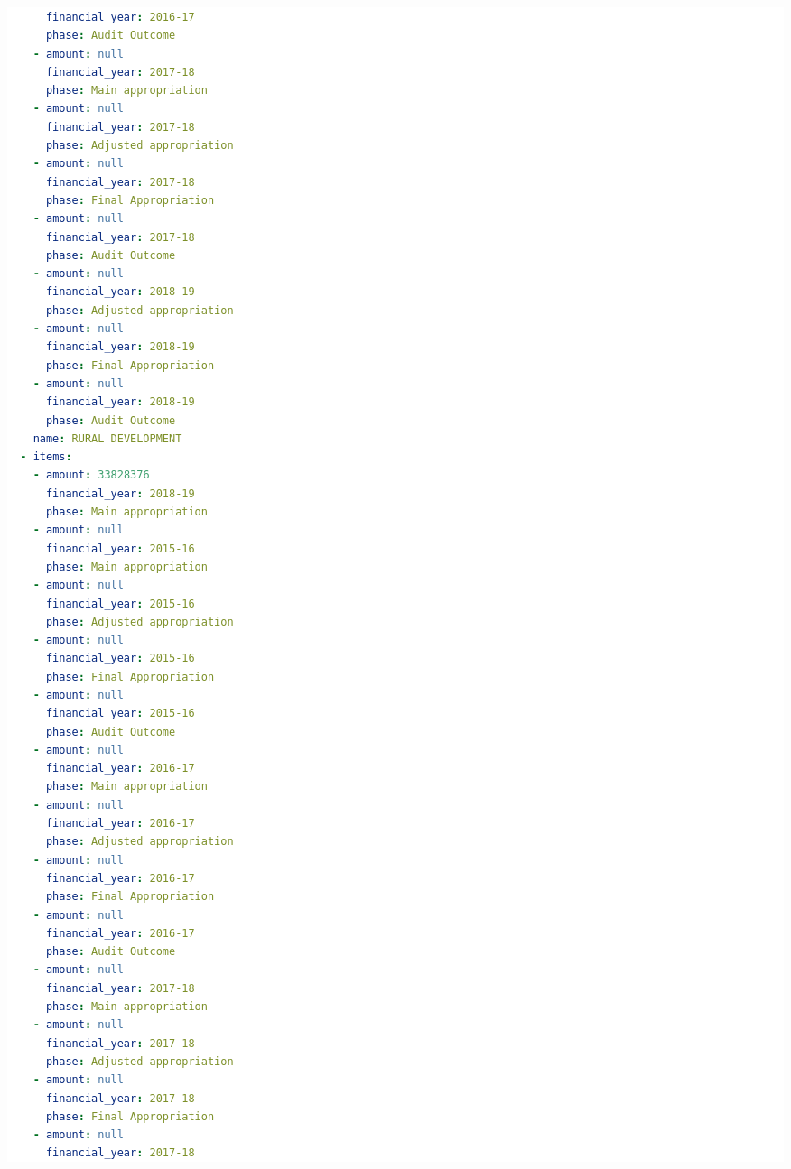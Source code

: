 ```yaml
      financial_year: 2016-17
      phase: Audit Outcome
    - amount: null
      financial_year: 2017-18
      phase: Main appropriation
    - amount: null
      financial_year: 2017-18
      phase: Adjusted appropriation
    - amount: null
      financial_year: 2017-18
      phase: Final Appropriation
    - amount: null
      financial_year: 2017-18
      phase: Audit Outcome
    - amount: null
      financial_year: 2018-19
      phase: Adjusted appropriation
    - amount: null
      financial_year: 2018-19
      phase: Final Appropriation
    - amount: null
      financial_year: 2018-19
      phase: Audit Outcome
    name: RURAL DEVELOPMENT
  - items:
    - amount: 33828376
      financial_year: 2018-19
      phase: Main appropriation
    - amount: null
      financial_year: 2015-16
      phase: Main appropriation
    - amount: null
      financial_year: 2015-16
      phase: Adjusted appropriation
    - amount: null
      financial_year: 2015-16
      phase: Final Appropriation
    - amount: null
      financial_year: 2015-16
      phase: Audit Outcome
    - amount: null
      financial_year: 2016-17
      phase: Main appropriation
    - amount: null
      financial_year: 2016-17
      phase: Adjusted appropriation
    - amount: null
      financial_year: 2016-17
      phase: Final Appropriation
    - amount: null
      financial_year: 2016-17
      phase: Audit Outcome
    - amount: null
      financial_year: 2017-18
      phase: Main appropriation
    - amount: null
      financial_year: 2017-18
      phase: Adjusted appropriation
    - amount: null
      financial_year: 2017-18
      phase: Final Appropriation
    - amount: null
      financial_year: 2017-18
```